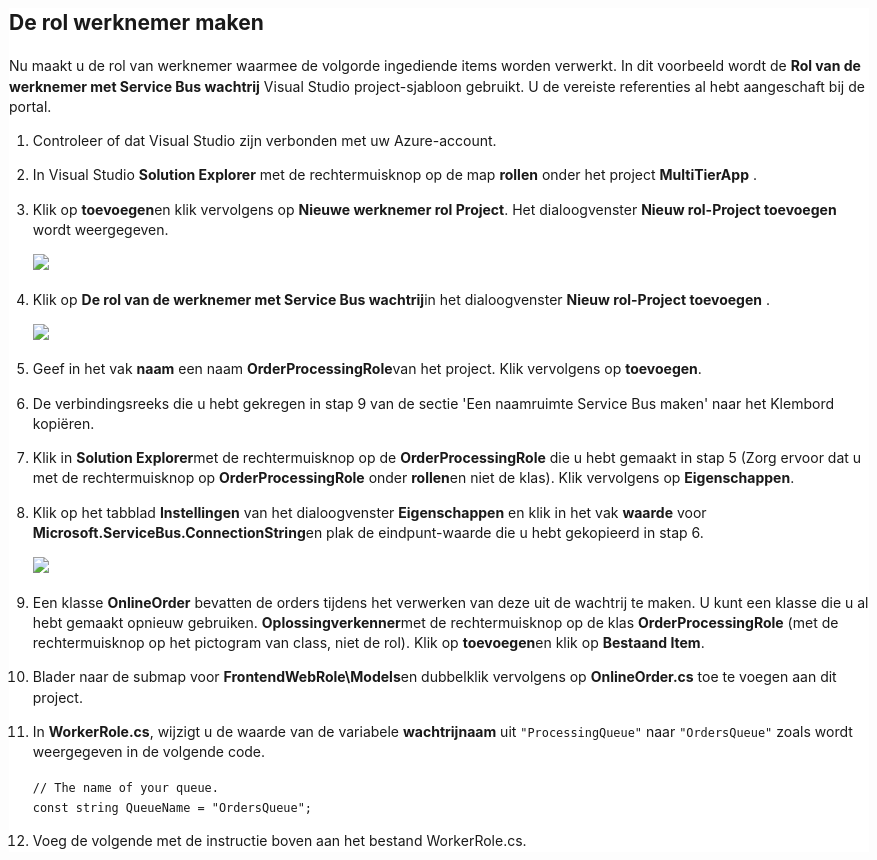 ## <a name="create-the-worker-role"></a>De rol werknemer maken

Nu maakt u de rol van werknemer waarmee de volgorde ingediende items worden verwerkt. In dit voorbeeld wordt de **Rol van de werknemer met Service Bus wachtrij** Visual Studio project-sjabloon gebruikt. U de vereiste referenties al hebt aangeschaft bij de portal.

1. Controleer of dat Visual Studio zijn verbonden met uw Azure-account.

2.  In Visual Studio **Solution Explorer** met de rechtermuisknop op de map **rollen** onder het project **MultiTierApp** .

3.  Klik op **toevoegen**en klik vervolgens op **Nieuwe werknemer rol Project**. Het dialoogvenster **Nieuw rol-Project toevoegen** wordt weergegeven.

    ![][26]

4.  Klik op **De rol van de werknemer met Service Bus wachtrij**in het dialoogvenster **Nieuw rol-Project toevoegen** .

    ![][23]

5.  Geef in het vak **naam** een naam **OrderProcessingRole**van het project. Klik vervolgens op **toevoegen**.

6.  De verbindingsreeks die u hebt gekregen in stap 9 van de sectie 'Een naamruimte Service Bus maken' naar het Klembord kopiëren.

7.  Klik in **Solution Explorer**met de rechtermuisknop op de **OrderProcessingRole** die u hebt gemaakt in stap 5 (Zorg ervoor dat u met de rechtermuisknop op **OrderProcessingRole** onder **rollen**en niet de klas). Klik vervolgens op **Eigenschappen**.

8.  Klik op het tabblad **Instellingen** van het dialoogvenster **Eigenschappen** en klik in het vak **waarde** voor **Microsoft.ServiceBus.ConnectionString**en plak de eindpunt-waarde die u hebt gekopieerd in stap 6.

    ![][25]

9.  Een klasse **OnlineOrder** bevatten de orders tijdens het verwerken van deze uit de wachtrij te maken. U kunt een klasse die u al hebt gemaakt opnieuw gebruiken. **Oplossingverkenner**met de rechtermuisknop op de klas **OrderProcessingRole** (met de rechtermuisknop op het pictogram van class, niet de rol). Klik op **toevoegen**en klik op **Bestaand Item**.

10. Blader naar de submap voor **FrontendWebRole\Models**en dubbelklik vervolgens op **OnlineOrder.cs** toe te voegen aan dit project.

11. In **WorkerRole.cs**, wijzigt u de waarde van de variabele **wachtrijnaam** uit `"ProcessingQueue"` naar `"OrdersQueue"` zoals wordt weergegeven in de volgende code.

    ```
    // The name of your queue.
    const string QueueName = "OrdersQueue";
    ```

12. Voeg de volgende met de instructie boven aan het bestand WorkerRole.cs.


  [0]: ./media/service-bus-dotnet-multi-tier-app-using-service-bus-queues/getting-started-multi-tier-01.png
  [1]: ./media/service-bus-dotnet-multi-tier-app-using-service-bus-queues/getting-started-multi-tier-100.png
  [2]: ./media/service-bus-dotnet-multi-tier-app-using-service-bus-queues/getting-started-multi-tier-101.png
  [Get-hulpprogramma's en SDK]: http://go.microsoft.com/fwlink/?LinkId=271920
  [GetSetting]: https://msdn.microsoft.com/library/azure/microsoft.windowsazure.cloudconfigurationmanager.getsetting.aspx
  [Microsoft.WindowsAzure.Configuration.CloudConfigurationManager]: https://msdn.microsoft.com/library/azure/microsoft.windowsazure.cloudconfigurationmanager.aspx
  [NamespaceMananger]: https://msdn.microsoft.com/library/azure/microsoft.servicebus.namespacemanager.aspx
  [QueueClient]: https://msdn.microsoft.com/library/azure/microsoft.servicebus.messaging.queueclient.aspx
  [TopicClient]: https://msdn.microsoft.com/library/azure/microsoft.servicebus.messaging.topicclient.aspx
  [EventHubClient]: https://msdn.microsoft.com/library/azure/microsoft.servicebus.messaging.eventhubclient.aspx
  [9]: ./media/service-bus-dotnet-multi-tier-app-using-service-bus-queues/getting-started-multi-tier-10.png
  [10]: ./media/service-bus-dotnet-multi-tier-app-using-service-bus-queues/getting-started-multi-tier-11.png
  [11]: ./media/service-bus-dotnet-multi-tier-app-using-service-bus-queues/getting-started-multi-tier-02.png
  [12]: ./media/service-bus-dotnet-multi-tier-app-using-service-bus-queues/getting-started-multi-tier-12.png
  [13]: ./media/service-bus-dotnet-multi-tier-app-using-service-bus-queues/getting-started-multi-tier-13.png
  [14]: ./media/service-bus-dotnet-multi-tier-app-using-service-bus-queues/getting-started-multi-tier-33.png
  [15]: ./media/service-bus-dotnet-multi-tier-app-using-service-bus-queues/getting-started-multi-tier-34.png
  [16]: ./media/service-bus-dotnet-multi-tier-app-using-service-bus-queues/getting-started-multi-tier-14.png
  [17]: ./media/service-bus-dotnet-multi-tier-app-using-service-bus-queues/getting-started-multi-tier-36.png
  [18]: ./media/service-bus-dotnet-multi-tier-app-using-service-bus-queues/getting-started-multi-tier-37.png
  [19]: ./media/service-bus-dotnet-multi-tier-app-using-service-bus-queues/getting-started-multi-tier-38.png
  [20]: ./media/service-bus-dotnet-multi-tier-app-using-service-bus-queues/getting-started-multi-tier-39.png
  [23]: ./media/service-bus-dotnet-multi-tier-app-using-service-bus-queues/SBWorkerRole1.png
  [25]: ./media/service-bus-dotnet-multi-tier-app-using-service-bus-queues/SBWorkerRoleProperties.png
  [26]: ./media/service-bus-dotnet-multi-tier-app-using-service-bus-queues/SBNewWorkerRole.png
  [28]: ./media/service-bus-dotnet-multi-tier-app-using-service-bus-queues/getting-started-multi-tier-40.png
  [sbmsdn]: http://msdn.microsoft.com/library/azure/ee732537.aspx  
  [sbwacom]: /documentation/services/service-bus/  
  [sbwacomqhowto]: service-bus-dotnet-get-started-with-queues.md  
  [mutitierstorage]: https://code.msdn.microsoft.com/Windows-Azure-Multi-Tier-eadceb36